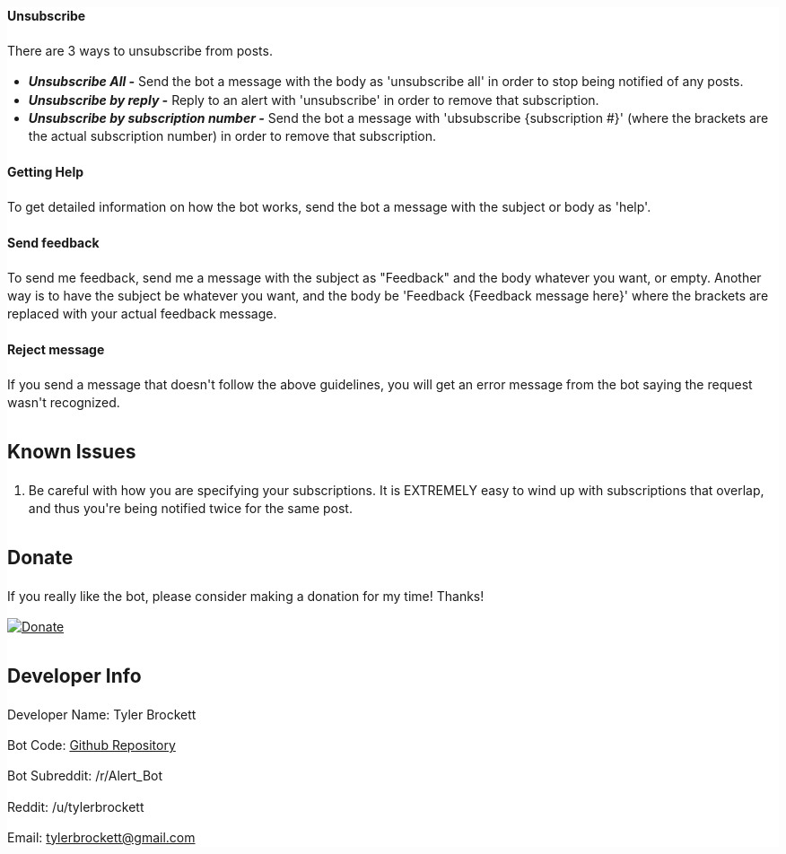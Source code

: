 
#### Unsubscribe
There are 3 ways to unsubscribe from posts.
* ***Unsubscribe All -*** Send the bot a message with the body as 'unsubscribe all' in order to stop being notified of any posts.
* ***Unsubscribe by reply -*** Reply to an alert with 'unsubscribe' in order to remove that subscription.
* ***Unsubscribe by subscription number -*** Send the bot a message with 'ubsubscribe {subscription #}' (where the brackets are the actual subscription number) in order to remove that subscription.

#### Getting Help
To get detailed information on how the bot works, send the bot a message with the subject or body as 'help'.

#### Send feedback
To send me feedback, send me a message with the subject as "Feedback" and the body whatever you want, or empty. Another way is to have the subject be whatever you want, and the body be 'Feedback {Feedback message here}' where the brackets are replaced with your actual feedback message.

#### Reject message
If you send a message that doesn't follow the above guidelines, you will get an error message from the bot saying the request wasn't recognized.

## Known Issues
1. Be careful with how you are specifying your subscriptions. It is EXTREMELY easy to wind up with subscriptions that overlap, and thus you're being notified twice for the same post.

## Donate
If you really like the bot, please consider making a donation for my time! Thanks! 

[![Donate](https://www.paypal.com/en_US/i/btn/btn_donate_LG.gif)](https://www.paypal.com/cgi-bin/webscr?cmd=_s-xclick&hosted_button_id=KYGVTRSAMLKJ4)


## Developer Info
Developer Name: Tyler Brockett 

Bot Code: [Github Repository](https://github.com/tylerbrockett/Alert-Bot-Reddit) 

Bot Subreddit: /r/Alert_Bot

Reddit: /u/tylerbrockett 

Email: tylerbrockett@gmail.com 
